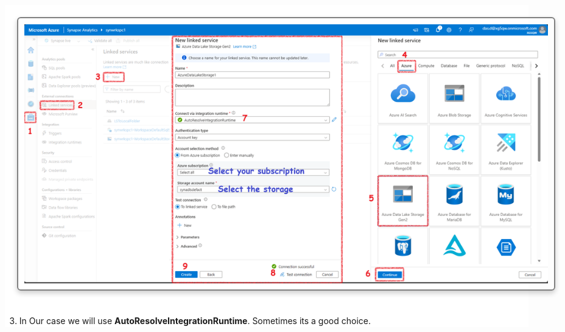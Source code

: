 <img src="image-14.png" alt="alt text" style="
    border: 2px solid gray;
    border-radius: 6px;
    box-shadow: 0px 4px 8px rgba(0, 0, 0, 0.2);
    margin: 20px;
    padding: 10px;
    width: auto; /* Maintain aspect ratio */
    height: auto; /* Maintain aspect ratio */
    transition: transform 0.2s;
" onmouseover="this.style.transform='scale(1.5)'" onmouseout="this.style.transform='scale(1)'"/>

3. In Our case we will use **AutoResolveIntegrationRuntime**. Sometimes its a good choice. 